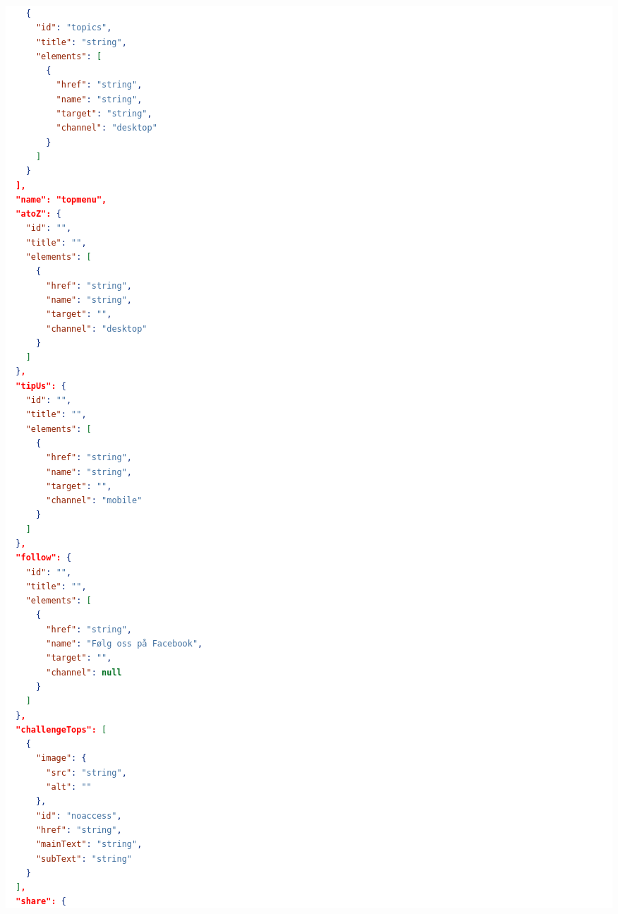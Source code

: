 ```json
    {
      "id": "topics",
      "title": "string",
      "elements": [
        {
          "href": "string",
          "name": "string",
          "target": "string",
          "channel": "desktop"
        }
      ]
    }
  ],
  "name": "topmenu",
  "atoZ": {
    "id": "",
    "title": "",
    "elements": [
      {
        "href": "string",
        "name": "string",
        "target": "",
        "channel": "desktop"
      }
    ]
  },
  "tipUs": {
    "id": "",
    "title": "",
    "elements": [
      {
        "href": "string",
        "name": "string",
        "target": "",
        "channel": "mobile"
      }
    ]
  },
  "follow": {
    "id": "",
    "title": "",
    "elements": [
      {
        "href": "string",
        "name": "Følg oss på Facebook",
        "target": "",
        "channel": null
      }
    ]
  },
  "challengeTops": [
    {
      "image": {
        "src": "string",
        "alt": ""
      },
      "id": "noaccess",
      "href": "string",
      "mainText": "string",
      "subText": "string"
    }
  ],
  "share": {
```